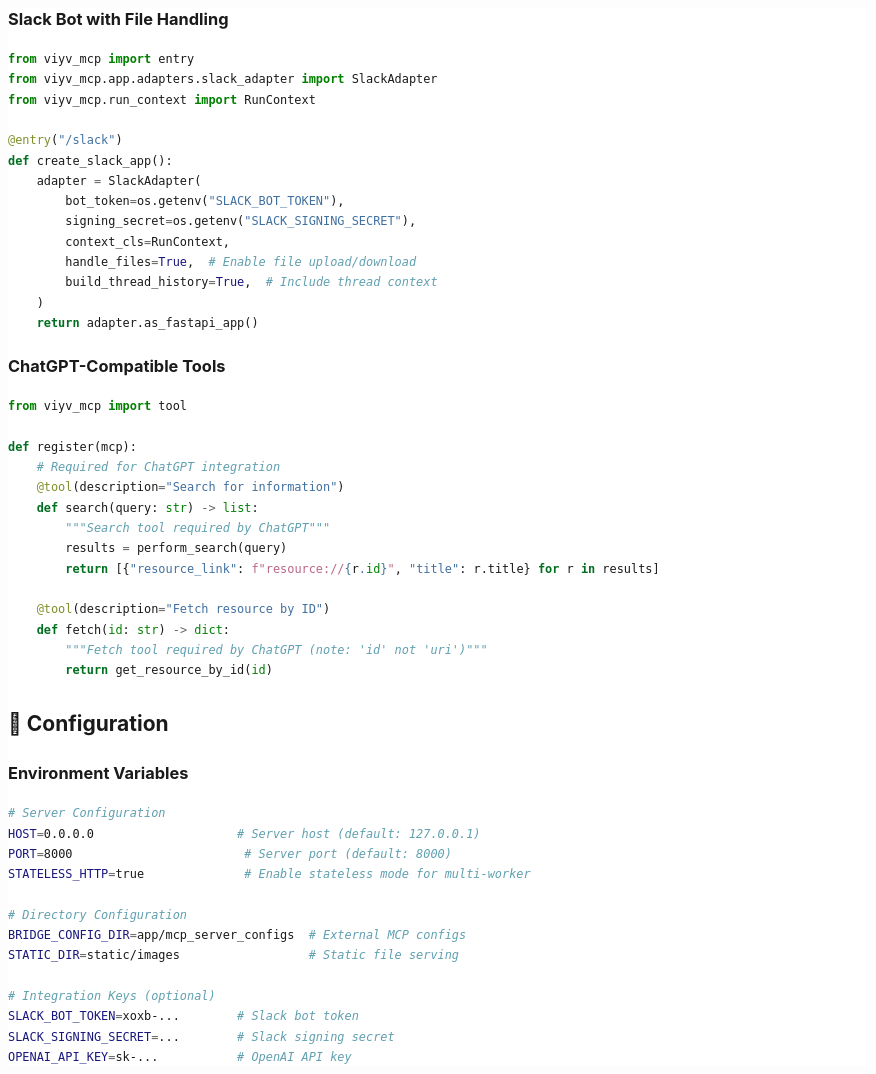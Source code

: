 ### Slack Bot with File Handling

```python
from viyv_mcp import entry
from viyv_mcp.app.adapters.slack_adapter import SlackAdapter
from viyv_mcp.run_context import RunContext

@entry("/slack")
def create_slack_app():
    adapter = SlackAdapter(
        bot_token=os.getenv("SLACK_BOT_TOKEN"),
        signing_secret=os.getenv("SLACK_SIGNING_SECRET"),
        context_cls=RunContext,
        handle_files=True,  # Enable file upload/download
        build_thread_history=True,  # Include thread context
    )
    return adapter.as_fastapi_app()
```

### ChatGPT-Compatible Tools

```python
from viyv_mcp import tool

def register(mcp):
    # Required for ChatGPT integration
    @tool(description="Search for information")
    def search(query: str) -> list:
        """Search tool required by ChatGPT"""
        results = perform_search(query)
        return [{"resource_link": f"resource://{r.id}", "title": r.title} for r in results]

    @tool(description="Fetch resource by ID")
    def fetch(id: str) -> dict:
        """Fetch tool required by ChatGPT (note: 'id' not 'uri')"""
        return get_resource_by_id(id)
```

## 🔧 Configuration

### Environment Variables

```bash
# Server Configuration
HOST=0.0.0.0                    # Server host (default: 127.0.0.1)
PORT=8000                        # Server port (default: 8000)
STATELESS_HTTP=true              # Enable stateless mode for multi-worker

# Directory Configuration
BRIDGE_CONFIG_DIR=app/mcp_server_configs  # External MCP configs
STATIC_DIR=static/images                  # Static file serving

# Integration Keys (optional)
SLACK_BOT_TOKEN=xoxb-...        # Slack bot token
SLACK_SIGNING_SECRET=...        # Slack signing secret
OPENAI_API_KEY=sk-...           # OpenAI API key
```
